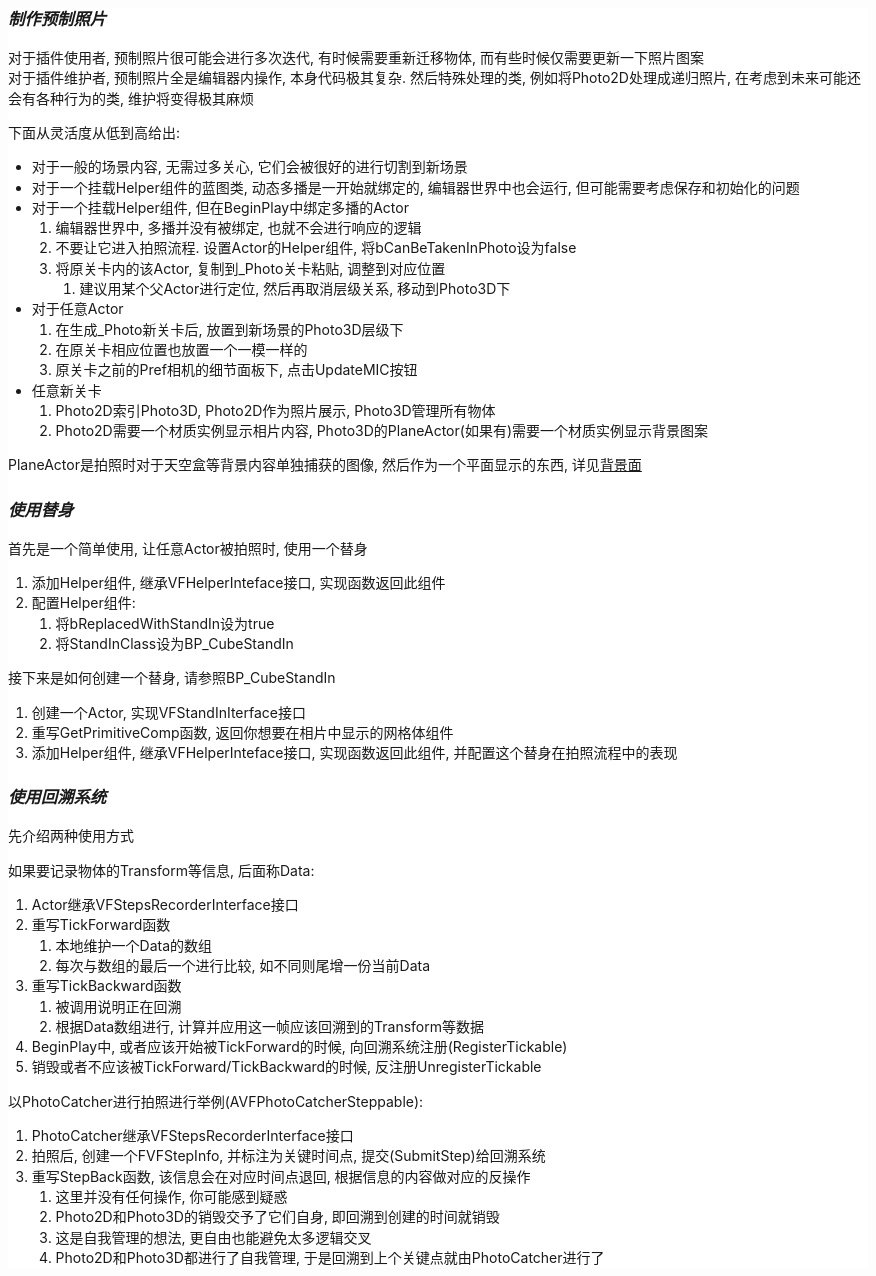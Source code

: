 ### *制作预制照片*
对于插件使用者, 预制照片很可能会进行多次迭代, 有时候需要重新迁移物体, 而有些时候仅需要更新一下照片图案  
对于插件维护者, 预制照片全是编辑器内操作, 本身代码极其复杂. 然后特殊处理的类, 例如将Photo2D处理成递归照片, 在考虑到未来可能还会有各种行为的类, 维护将变得极其麻烦  

下面从灵活度从低到高给出:
- 对于一般的场景内容, 无需过多关心, 它们会被很好的进行切割到新场景  
- 对于一个挂载Helper组件的蓝图类, 动态多播是一开始就绑定的, 编辑器世界中也会运行, 但可能需要考虑保存和初始化的问题  
- 对于一个挂载Helper组件, 但在BeginPlay中绑定多播的Actor
  1. 编辑器世界中, 多播并没有被绑定, 也就不会进行响应的逻辑
  2. 不要让它进入拍照流程. 设置Actor的Helper组件, 将bCanBeTakenInPhoto设为false
  3. 将原关卡内的该Actor, 复制到_Photo关卡粘贴, 调整到对应位置
     1. 建议用某个父Actor进行定位, 然后再取消层级关系, 移动到Photo3D下
- 对于任意Actor
  1. 在生成_Photo新关卡后, 放置到新场景的Photo3D层级下
  2. 在原关卡相应位置也放置一个一模一样的
  3. 原关卡之前的Pref相机的细节面板下, 点击UpdateMIC按钮
- 任意新关卡
  1. Photo2D索引Photo3D, Photo2D作为照片展示, Photo3D管理所有物体
  3. Photo2D需要一个材质实例显示相片内容, Photo3D的PlaneActor(如果有)需要一个材质实例显示背景图案

PlaneActor是拍照时对于天空盒等背景内容单独捕获的图像, 然后作为一个平面显示的东西, 详见[背景面](#背景面)

### *使用替身*
首先是一个简单使用, 让任意Actor被拍照时, 使用一个替身
1. 添加Helper组件, 继承VFHelperInteface接口, 实现函数返回此组件
2. 配置Helper组件:
   1. 将bReplacedWithStandIn设为true
   2. 将StandInClass设为BP_CubeStandIn

接下来是如何创建一个替身, 请参照BP_CubeStandIn
1. 创建一个Actor, 实现VFStandInIterface接口
2. 重写GetPrimitiveComp函数, 返回你想要在相片中显示的网格体组件
3. 添加Helper组件, 继承VFHelperInteface接口, 实现函数返回此组件, 并配置这个替身在拍照流程中的表现

### *使用回溯系统*
先介绍两种使用方式

如果要记录物体的Transform等信息, 后面称Data:
1. Actor继承VFStepsRecorderInterface接口
2. 重写TickForward函数
   1. 本地维护一个Data的数组
   2. 每次与数组的最后一个进行比较, 如不同则尾增一份当前Data
3. 重写TickBackward函数
   1. 被调用说明正在回溯
   2. 根据Data数组进行, 计算并应用这一帧应该回溯到的Transform等数据
4. BeginPlay中, 或者应该开始被TickForward的时候, 向回溯系统注册(RegisterTickable)
5. 销毁或者不应该被TickForward/TickBackward的时候, 反注册UnregisterTickable

以PhotoCatcher进行拍照进行举例(AVFPhotoCatcherSteppable):
1. PhotoCatcher继承VFStepsRecorderInterface接口
2. 拍照后, 创建一个FVFStepInfo, 并标注为关键时间点, 提交(SubmitStep)给回溯系统
3. 重写StepBack函数, 该信息会在对应时间点退回, 根据信息的内容做对应的反操作
   1. 这里并没有任何操作, 你可能感到疑惑
   2. Photo2D和Photo3D的销毁交予了它们自身, 即回溯到创建的时间就销毁
   3. 这是自我管理的想法, 更自由也能避免太多逻辑交叉
   4. Photo2D和Photo3D都进行了自我管理, 于是回溯到上个关键点就由PhotoCatcher进行了
